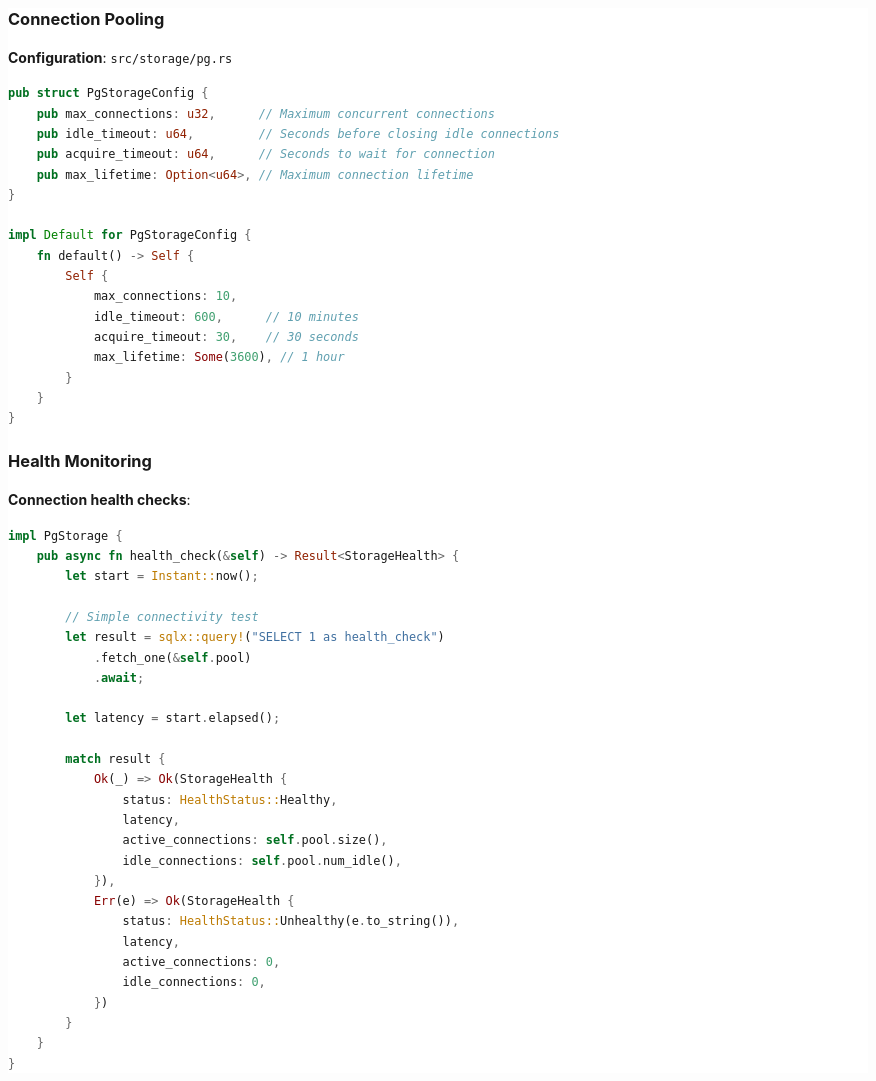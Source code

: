 ### Connection Pooling

**Configuration**: `src/storage/pg.rs`

```rust
pub struct PgStorageConfig {
    pub max_connections: u32,      // Maximum concurrent connections
    pub idle_timeout: u64,         // Seconds before closing idle connections
    pub acquire_timeout: u64,      // Seconds to wait for connection
    pub max_lifetime: Option<u64>, // Maximum connection lifetime
}

impl Default for PgStorageConfig {
    fn default() -> Self {
        Self {
            max_connections: 10,
            idle_timeout: 600,      // 10 minutes
            acquire_timeout: 30,    // 30 seconds
            max_lifetime: Some(3600), // 1 hour
        }
    }
}
```

### Health Monitoring

**Connection health checks**:

```rust
impl PgStorage {
    pub async fn health_check(&self) -> Result<StorageHealth> {
        let start = Instant::now();
        
        // Simple connectivity test
        let result = sqlx::query!("SELECT 1 as health_check")
            .fetch_one(&self.pool)
            .await;
            
        let latency = start.elapsed();
        
        match result {
            Ok(_) => Ok(StorageHealth {
                status: HealthStatus::Healthy,
                latency,
                active_connections: self.pool.size(),
                idle_connections: self.pool.num_idle(),
            }),
            Err(e) => Ok(StorageHealth {
                status: HealthStatus::Unhealthy(e.to_string()),
                latency,
                active_connections: 0,
                idle_connections: 0,
            })
        }
    }
}
```
